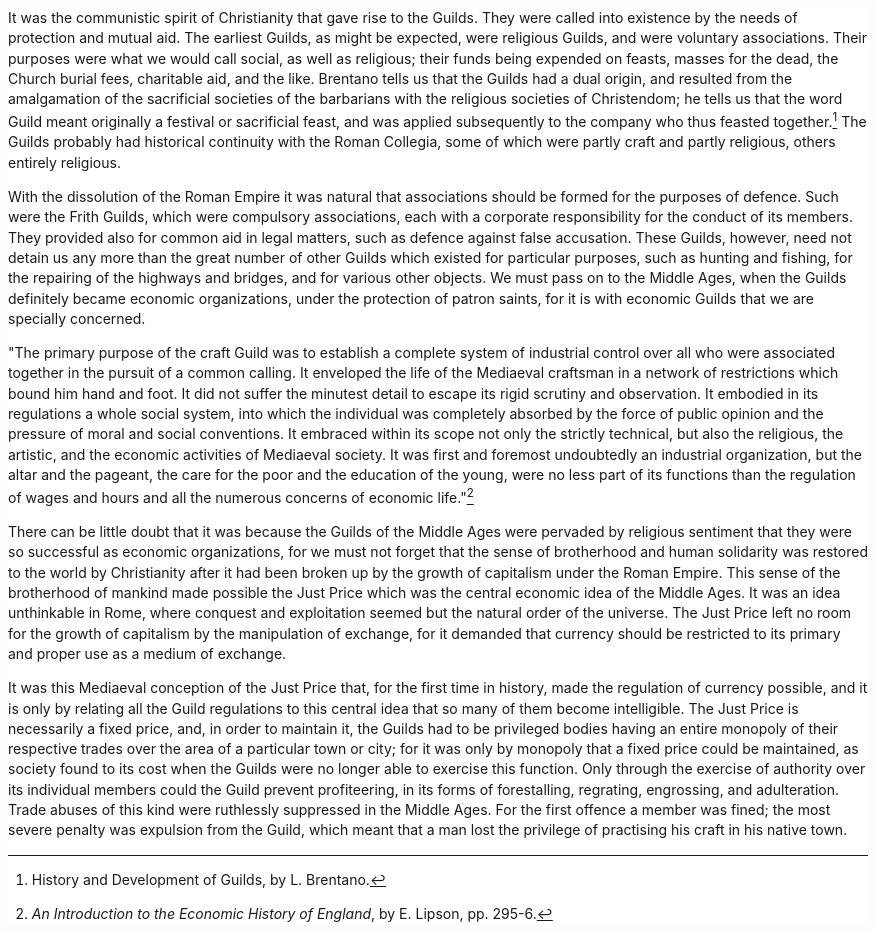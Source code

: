 It was the communistic spirit of Christianity that gave rise to the Guilds. They were called into existence by the needs of protection and mutual aid. The earliest Guilds, as might be expected, were religious Guilds, and were voluntary associations. Their purposes were what we would call social, as well as religious; their funds being expended on feasts, masses for the dead, the Church burial fees, charitable aid, and the like. Brentano tells us that the Guilds had a dual origin, and resulted from the amalgamation of the sacrificial societies of the barbarians with the religious societies of Christendom; he tells us that the word Guild meant originally a festival or sacrificial feast, and was applied subsequently to the company who thus feasted together.[^2] The Guilds probably had historical continuity with the Roman Collegia, some of which were partly craft and partly religious, others entirely religious.

[^2]: History and Development of Guilds, by L. Brentano.

With the dissolution of the Roman Empire it was natural that associations should be formed for the purposes of defence. Such were the Frith Guilds, which were compulsory associations, each with a corporate responsibility for the conduct of its members. They provided also for common aid in legal matters, such as defence against false accusation. These Guilds, however, need not detain us any more than the great number of other Guilds which existed for particular purposes, such as hunting and fishing, for the repairing of the highways and bridges, and for various other objects. We must pass on to the Middle Ages, when the Guilds definitely became economic organizations, under the protection of patron saints, for it is with economic Guilds that we are specially concerned.

"The primary purpose of the craft Guild was to establish a complete system of industrial control over all who were associated together in the pursuit of a common calling. It enveloped the life of the Mediaeval craftsman in a network of restrictions which bound him hand and foot. It did not suffer the minutest detail to escape its rigid scrutiny and observation. It embodied in its regulations a whole social system, into which the individual was completely absorbed by the force of public opinion and the pressure of moral and social conventions. It embraced within its scope not only the strictly technical, but also the religious, the artistic, and the economic activities of Mediaeval society. It was first and foremost undoubtedly an industrial organization, but the altar and the pageant, the care for the poor and the education of the young, were no less part of its functions than the regulation of wages and hours and all the numerous concerns of economic life."[^3]

[^3]: *An Introduction to the Economic History of England*, by E. Lipson, pp. 295-6.

There can be little doubt that it was because the Guilds of the Middle Ages were pervaded by religious sentiment that they were so successful as economic organizations, for we must not forget that the sense of brotherhood and human solidarity was restored to the world by Christianity after it had been broken up by the growth of capitalism under the Roman Empire. This sense of the brotherhood of mankind made possible the Just Price which was the central economic idea of the Middle Ages. It was an idea unthinkable in Rome, where conquest and exploitation seemed but the natural order of the universe. The Just Price left no room for the growth of capitalism by the manipulation of exchange, for it demanded that currency should be restricted to its primary and proper use as a medium of exchange.

It was this Mediaeval conception of the Just Price that, for the first time in history, made the regulation of currency possible, and it is only by relating all the Guild regulations to this central idea that so many of them become intelligible. The Just Price is necessarily a fixed price, and, in order to maintain it, the Guilds had to be privileged bodies having an entire monopoly of their respective trades over the area of a particular town or city; for it was only by monopoly that a fixed price could be maintained, as society found to its cost when the Guilds were no longer able to exercise this function. Only through the exercise of authority over its individual members could the Guild prevent profiteering, in its forms of forestalling, regrating, engrossing, and adulteration. Trade abuses of this kind were ruthlessly suppressed in the Middle Ages. For the first offence a member was fined; the most severe penalty was expulsion from the Guild, which meant that a man lost the privilege of practising his craft in his native town.


[^1]: *The Church and Democracy*, pamphlet by Charles Marston, quoted in *Socialism in Church History*, by Conrad Noel.
[^4]: Apprenticeship became an integral element in the constitution of the Craft Guild because in no other way was it possible to ensure the permanency of practice and the continuity of tradition whereby alone the regulation of the Guild for honourable dealing and sound workmanship could be carried on from generation to generation; or to raise up, as one Guild expresses it, "honest and virtuous masters to succeed us in the worshipful fellowship for the maintenance of the feats of merchandise" (Lipson, pp. 282-3).
[^5]: The earliest known reference to the Guilds Merchant is in a charter to the town of Burford, 1087-1107 (ibid., p. 240).
[^6]: Lipson, pp. 323-7.
[^7]: Lipson, p. 357.
[^8]: *Authority, Liberty, and Function*, by Ramiro de Maeztu, p. 198.